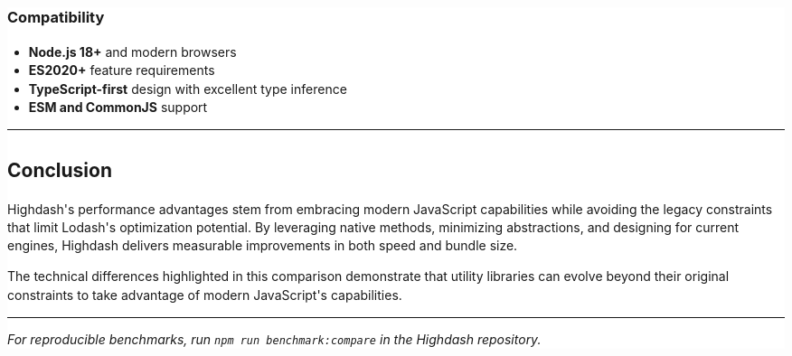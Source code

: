### Compatibility
- **Node.js 18+** and modern browsers
- **ES2020+** feature requirements
- **TypeScript-first** design with excellent type inference
- **ESM and CommonJS** support

---

## Conclusion

Highdash's performance advantages stem from embracing modern JavaScript capabilities while avoiding the legacy constraints that limit Lodash's optimization potential. By leveraging native methods, minimizing abstractions, and designing for current engines, Highdash delivers measurable improvements in both speed and bundle size.

The technical differences highlighted in this comparison demonstrate that utility libraries can evolve beyond their original constraints to take advantage of modern JavaScript's capabilities.

---

*For reproducible benchmarks, run `npm run benchmark:compare` in the Highdash repository.*
